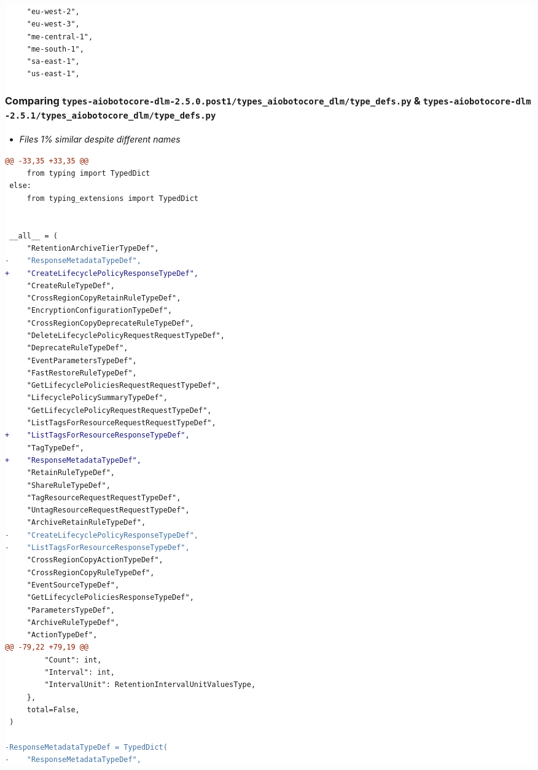```diff
     "eu-west-2",
     "eu-west-3",
     "me-central-1",
     "me-south-1",
     "sa-east-1",
     "us-east-1",
```

### Comparing `types-aiobotocore-dlm-2.5.0.post1/types_aiobotocore_dlm/type_defs.py` & `types-aiobotocore-dlm-2.5.1/types_aiobotocore_dlm/type_defs.py`

 * *Files 1% similar despite different names*

```diff
@@ -33,35 +33,35 @@
     from typing import TypedDict
 else:
     from typing_extensions import TypedDict
 
 
 __all__ = (
     "RetentionArchiveTierTypeDef",
-    "ResponseMetadataTypeDef",
+    "CreateLifecyclePolicyResponseTypeDef",
     "CreateRuleTypeDef",
     "CrossRegionCopyRetainRuleTypeDef",
     "EncryptionConfigurationTypeDef",
     "CrossRegionCopyDeprecateRuleTypeDef",
     "DeleteLifecyclePolicyRequestRequestTypeDef",
     "DeprecateRuleTypeDef",
     "EventParametersTypeDef",
     "FastRestoreRuleTypeDef",
     "GetLifecyclePoliciesRequestRequestTypeDef",
     "LifecyclePolicySummaryTypeDef",
     "GetLifecyclePolicyRequestRequestTypeDef",
     "ListTagsForResourceRequestRequestTypeDef",
+    "ListTagsForResourceResponseTypeDef",
     "TagTypeDef",
+    "ResponseMetadataTypeDef",
     "RetainRuleTypeDef",
     "ShareRuleTypeDef",
     "TagResourceRequestRequestTypeDef",
     "UntagResourceRequestRequestTypeDef",
     "ArchiveRetainRuleTypeDef",
-    "CreateLifecyclePolicyResponseTypeDef",
-    "ListTagsForResourceResponseTypeDef",
     "CrossRegionCopyActionTypeDef",
     "CrossRegionCopyRuleTypeDef",
     "EventSourceTypeDef",
     "GetLifecyclePoliciesResponseTypeDef",
     "ParametersTypeDef",
     "ArchiveRuleTypeDef",
     "ActionTypeDef",
@@ -79,22 +79,19 @@
         "Count": int,
         "Interval": int,
         "IntervalUnit": RetentionIntervalUnitValuesType,
     },
     total=False,
 )
 
-ResponseMetadataTypeDef = TypedDict(
-    "ResponseMetadataTypeDef",
```